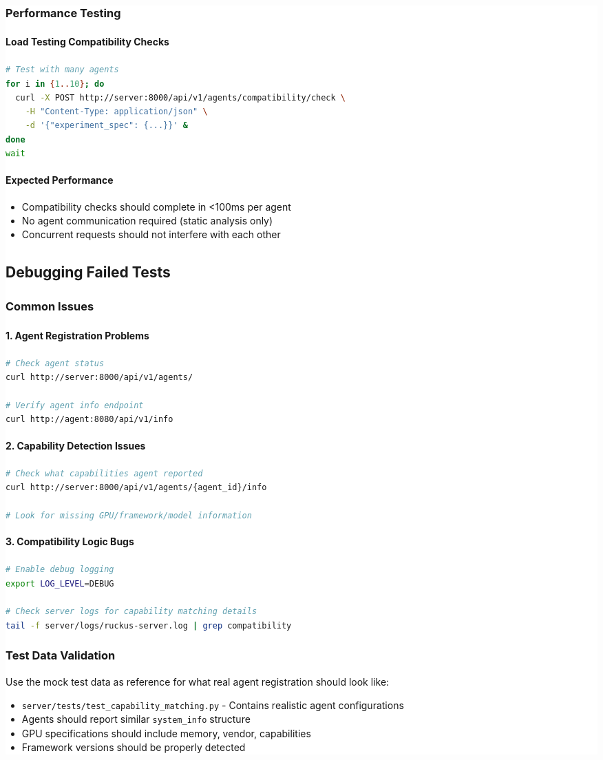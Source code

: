 ### Performance Testing

#### Load Testing Compatibility Checks
```bash
# Test with many agents
for i in {1..10}; do
  curl -X POST http://server:8000/api/v1/agents/compatibility/check \
    -H "Content-Type: application/json" \
    -d '{"experiment_spec": {...}}' &
done
wait
```

#### Expected Performance
- Compatibility checks should complete in <100ms per agent
- No agent communication required (static analysis only)  
- Concurrent requests should not interfere with each other

## Debugging Failed Tests

### Common Issues

#### 1. Agent Registration Problems
```bash
# Check agent status
curl http://server:8000/api/v1/agents/

# Verify agent info endpoint
curl http://agent:8080/api/v1/info
```

#### 2. Capability Detection Issues
```bash
# Check what capabilities agent reported
curl http://server:8000/api/v1/agents/{agent_id}/info

# Look for missing GPU/framework/model information
```

#### 3. Compatibility Logic Bugs
```bash
# Enable debug logging
export LOG_LEVEL=DEBUG

# Check server logs for capability matching details
tail -f server/logs/ruckus-server.log | grep compatibility
```

### Test Data Validation

Use the mock test data as reference for what real agent registration should look like:
- `server/tests/test_capability_matching.py` - Contains realistic agent configurations
- Agents should report similar `system_info` structure
- GPU specifications should include memory, vendor, capabilities
- Framework versions should be properly detected
